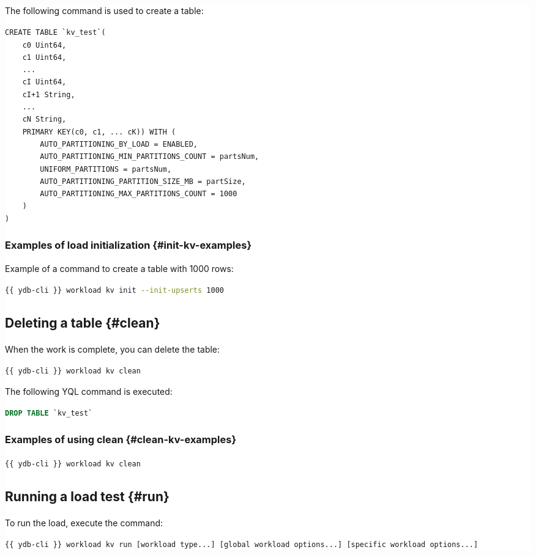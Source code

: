 The following command is used to create a table:

```yql
CREATE TABLE `kv_test`(
    c0 Uint64,
    c1 Uint64,
    ...
    cI Uint64,
    cI+1 String,
    ...
    cN String,
    PRIMARY KEY(c0, c1, ... cK)) WITH (
        AUTO_PARTITIONING_BY_LOAD = ENABLED,
        AUTO_PARTITIONING_MIN_PARTITIONS_COUNT = partsNum,
        UNIFORM_PARTITIONS = partsNum,
        AUTO_PARTITIONING_PARTITION_SIZE_MB = partSize,
        AUTO_PARTITIONING_MAX_PARTITIONS_COUNT = 1000
    )
)
```

### Examples of load initialization {#init-kv-examples}

Example of a command to create a table with 1000 rows:

```bash
{{ ydb-cli }} workload kv init --init-upserts 1000
```

## Deleting a table {#clean}

When the work is complete, you can delete the table:

```bash
{{ ydb-cli }} workload kv clean
```

The following YQL command is executed:

```sql
DROP TABLE `kv_test`
```

### Examples of using clean {#clean-kv-examples}

```bash
{{ ydb-cli }} workload kv clean
```

## Running a load test {#run}

To run the load, execute the command:

```bash
{{ ydb-cli }} workload kv run [workload type...] [global workload options...] [specific workload options...]
```
